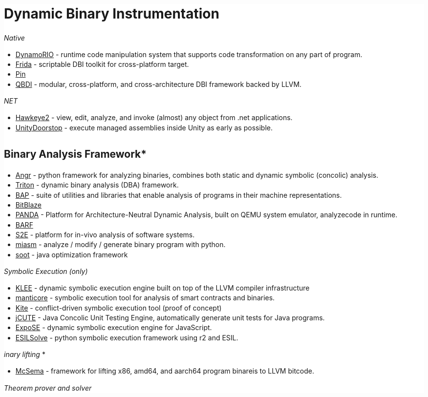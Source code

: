 # Dynamic Binary Instrumentation

*Native*

* [DynamoRIO](http://www.dynamorio.org) - runtime code manipulation system that supports code transformation on any part of program.
* [Frida](https://frida.re) - scriptable DBI toolkit for cross-platform target.
* [Pin](https://software.intel.com/en-us/articles/pin-a-dynamic-binary-instrumentation-tool)
* [QBDI](https://qbdi.quarkslab.com/) - modular, cross-platform, and cross-architecture DBI framework backed by LLVM.

*NET*

- [Hawkeye2](https://github.com/odalet/Hawkeye2) - view, edit, analyze, and invoke (almost) any object from .net applications.
- [UnityDoorstop](https://github.com/NeighTools/UnityDoorstop) - execute managed assemblies inside Unity as early as possible.

## Binary Analysis Framework*

* [Angr](http://angr.io/) - python framework for analyzing binaries, combines both static and dynamic symbolic (concolic) analysis.
* [Triton](https://triton.quarkslab.com) - dynamic binary analysis (DBA) framework.
* [BAP](http://binaryanalysisplatform.github.io/) - suite of utilities and libraries that enable analysis of programs in their machine representations.
* [BitBlaze](http://bitblaze.cs.berkeley.edu/)
* [PANDA](https://github.com/panda-re/panda) - Platform for Architecture-Neutral Dynamic Analysis, built on QEMU system emulator, analyzecode in runtime.
* [BARF](https://github.com/programa-stic/barf-project)
* [S2E](https://s2e.systems/) - platform for in-vivo analysis of software systems.
* [miasm](https://miasm.re/) - analyze / modify / generate binary program with python.
* [soot](https://github.com/soot-oss/soot) - java optimization framework

*Symbolic Execution (only)*

* [KLEE](https://klee.github.io/) - dynamic symbolic execution engine built on top of the LLVM compiler infrastructure
* [manticore](https://github.com/trailofbits/manticore/) - symbolic execution tool for analysis of smart contracts and binaries.
* [Kite](http://www.cs.ubc.ca/labs/isd/Projects/Kite/) - conflict-driven symbolic execution tool (proof of concept)
* [jCUTE](https://github.com/osl/jcute) - Java Concolic Unit Testing Engine, automatically generate unit tests for Java programs.
* [ExpoSE](https://github.com/ExpoSEJS/ExpoSE) - dynamic symbolic execution engine for JavaScript.
* [ESILSolve](https:/github.com/aemmitt-ns/esilsolve) - python symbolic execution framework using r2 and ESIL.

*inary lifting*
*
* [McSema](https://github.com/lifting-bits/mcsema) - framework for lifting x86, amd64, and aarch64 program binareis to LLVM bitcode.

*Theorem prover and solver*
